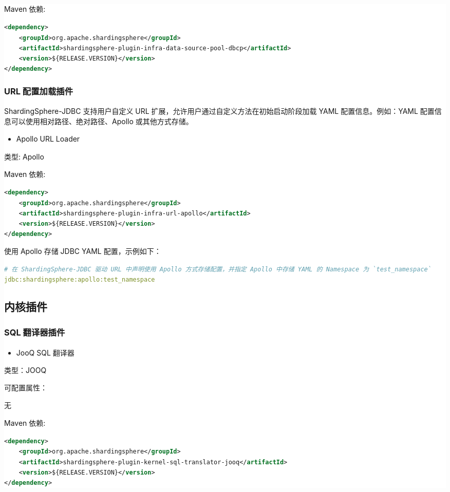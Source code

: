 Maven 依赖:

```xml
<dependency>
    <groupId>org.apache.shardingsphere</groupId>
    <artifactId>shardingsphere-plugin-infra-data-source-pool-dbcp</artifactId>
    <version>${RELEASE.VERSION}</version>
</dependency>
```

### URL 配置加载插件

ShardingSphere-JDBC 支持用户自定义 URL 扩展，允许用户通过自定义方法在初始启动阶段加载 YAML 配置信息。例如：YAML 配置信息可以使用相对路径、绝对路径、Apollo 或其他方式存储。

* Apollo URL Loader

类型: Apollo

Maven 依赖:

```xml
<dependency>
    <groupId>org.apache.shardingsphere</groupId>
    <artifactId>shardingsphere-plugin-infra-url-apollo</artifactId>
    <version>${RELEASE.VERSION}</version>
</dependency>
```

使用 Apollo 存储 JDBC YAML 配置，示例如下：
```yaml
# 在 ShardingSphere-JDBC 驱动 URL 中声明使用 Apollo 方式存储配置，并指定 Apollo 中存储 YAML 的 Namespace 为 `test_namespace`
jdbc:shardingsphere:apollo:test_namespace
```

## 内核插件

### SQL 翻译器插件

* JooQ SQL 翻译器

类型：JOOQ

可配置属性：

无

Maven 依赖:

```xml
<dependency>
    <groupId>org.apache.shardingsphere</groupId>
    <artifactId>shardingsphere-plugin-kernel-sql-translator-jooq</artifactId>
    <version>${RELEASE.VERSION}</version>
</dependency>
```
